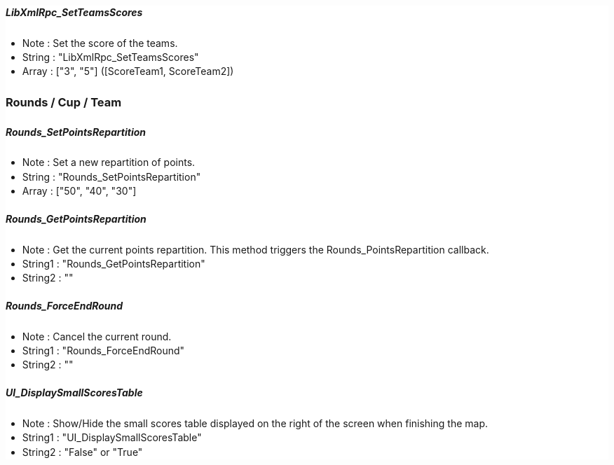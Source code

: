 ##### LibXmlRpc_SetTeamsScores
* Note : Set the score of the teams.
* String : "LibXmlRpc_SetTeamsScores"
* Array : ["3", "5"] ([ScoreTeam1, ScoreTeam2])


### Rounds / Cup / Team

##### Rounds_SetPointsRepartition
* Note : Set a new repartition of points.
* String : "Rounds_SetPointsRepartition"
* Array : ["50", "40", "30"]

##### Rounds_GetPointsRepartition
* Note : Get the current points repartition. This method triggers the Rounds_PointsRepartition callback.
* String1 : "Rounds_GetPointsRepartition"
* String2 :  ""

##### Rounds_ForceEndRound
* Note : Cancel the current round.
* String1 : "Rounds_ForceEndRound"
* String2 : ""

##### UI_DisplaySmallScoresTable
* Note : Show/Hide the small scores table displayed on the right of the screen when finishing the map.
* String1 : "UI_DisplaySmallScoresTable"
* String2 : "False" or "True"